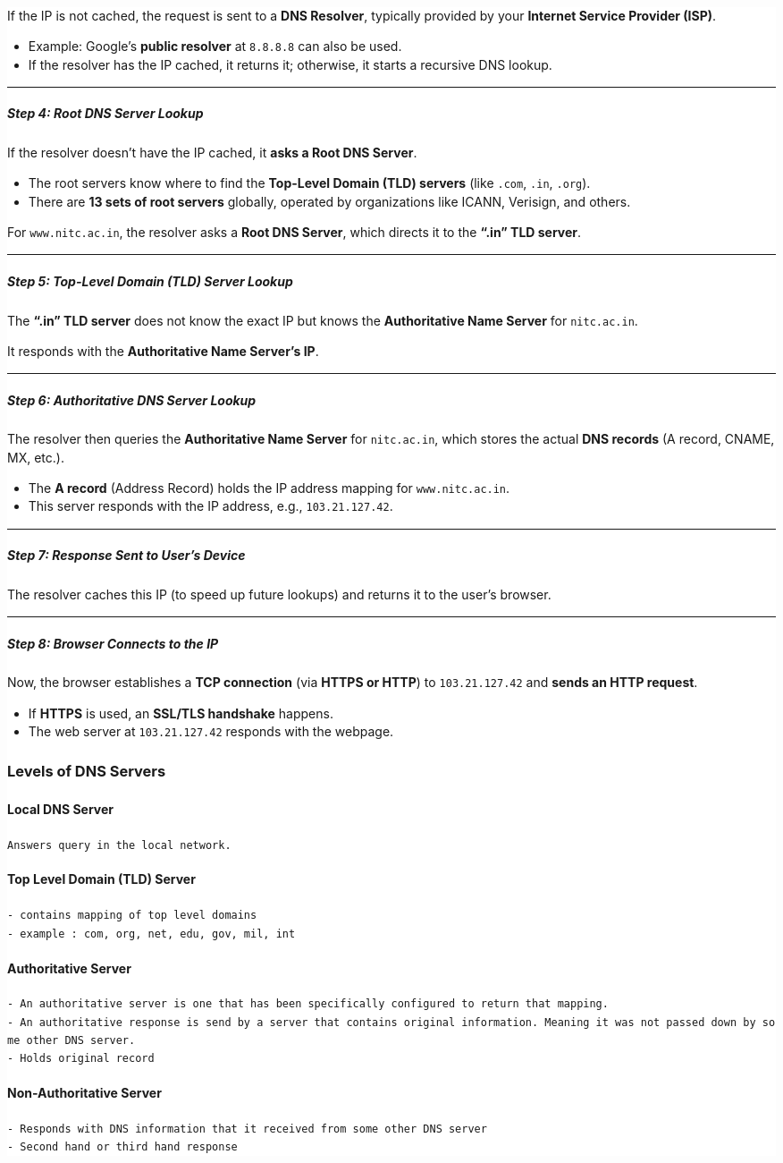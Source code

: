 If the IP is not cached, the request is sent to a **DNS Resolver**, typically provided by your **Internet Service Provider (ISP)**.

- Example: Google’s **public resolver** at `8.8.8.8` can also be used.
- If the resolver has the IP cached, it returns it; otherwise, it starts a recursive DNS lookup.

---

##### **Step 4: Root DNS Server Lookup**

If the resolver doesn’t have the IP cached, it **asks a Root DNS Server**.

- The root servers know where to find the **Top-Level Domain (TLD) servers** (like `.com`, `.in`, `.org`).
- There are **13 sets of root servers** globally, operated by organizations like ICANN, Verisign, and others.

For `www.nitc.ac.in`, the resolver asks a **Root DNS Server**, which directs it to the **“.in” TLD server**.

---

##### **Step 5: Top-Level Domain (TLD) Server Lookup**

The **“.in” TLD server** does not know the exact IP but knows the **Authoritative Name Server** for `nitc.ac.in`.

It responds with the **Authoritative Name Server’s IP**.

---

##### **Step 6: Authoritative DNS Server Lookup**

The resolver then queries the **Authoritative Name Server** for `nitc.ac.in`, which stores the actual **DNS records** (A record, CNAME, MX, etc.).

- The **A record** (Address Record) holds the IP address mapping for `www.nitc.ac.in`.
- This server responds with the IP address, e.g., `103.21.127.42`.

---

##### **Step 7: Response Sent to User’s Device**

The resolver caches this IP (to speed up future lookups) and returns it to the user’s browser.

---

##### **Step 8: Browser Connects to the IP**

Now, the browser establishes a **TCP connection** (via **HTTPS or HTTP**) to `103.21.127.42` and **sends an HTTP request**.

- If **HTTPS** is used, an **SSL/TLS handshake** happens.
- The web server at `103.21.127.42` responds with the webpage.

### Levels of DNS Servers
#### Local DNS Server
	Answers query in the local network.
#### Top  Level Domain (TLD) Server
	- contains mapping of top level domains
	- example : com, org, net, edu, gov, mil, int
#### Authoritative Server
	- An authoritative server is one that has been specifically configured to return that mapping. 
	- An authoritative response is send by a server that contains original information. Meaning it was not passed down by some other DNS server. 
	- Holds original record
#### Non-Authoritative Server
	- Responds with DNS information that it received from some other DNS server 
	- Second hand or third hand response